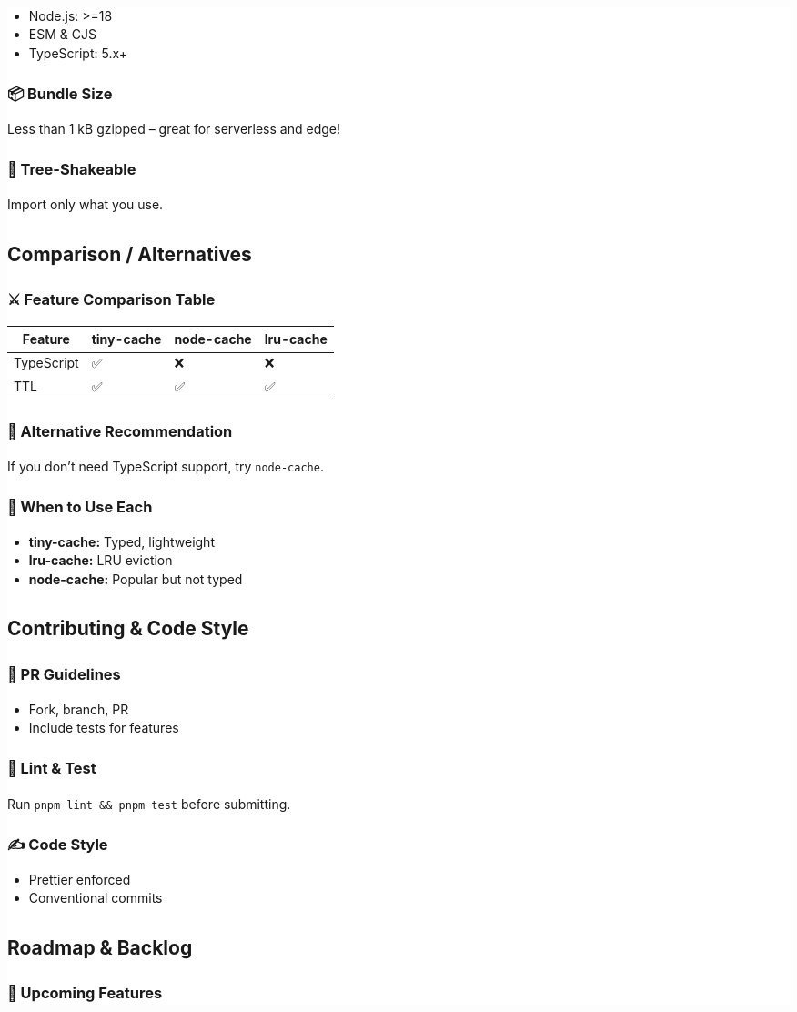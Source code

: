 - Node.js: >=18
- ESM & CJS
- TypeScript: 5.x+

### 📦 Bundle Size

Less than 1 kB gzipped – great for serverless and edge!

### 🔄 Tree-Shakeable

Import only what you use.

## Comparison / Alternatives

### ⚔️ Feature Comparison Table

| Feature | tiny-cache | node-cache | lru-cache |
| --- | --- | --- | --- |
| TypeScript | ✅ | ❌ | ❌ |
| TTL | ✅ | ✅ | ✅ |

### 💬 Alternative Recommendation

If you don’t need TypeScript support, try `node-cache`.

### 🧩 When to Use Each

- **tiny-cache:** Typed, lightweight
- **lru-cache:** LRU eviction
- **node-cache:** Popular but not typed

## Contributing & Code Style

### 🤝 PR Guidelines

- Fork, branch, PR
- Include tests for features

### 🧹 Lint & Test

Run `pnpm lint && pnpm test` before submitting.

### ✍️ Code Style

- Prettier enforced
- Conventional commits

## Roadmap & Backlog

### 🌟 Upcoming Features
